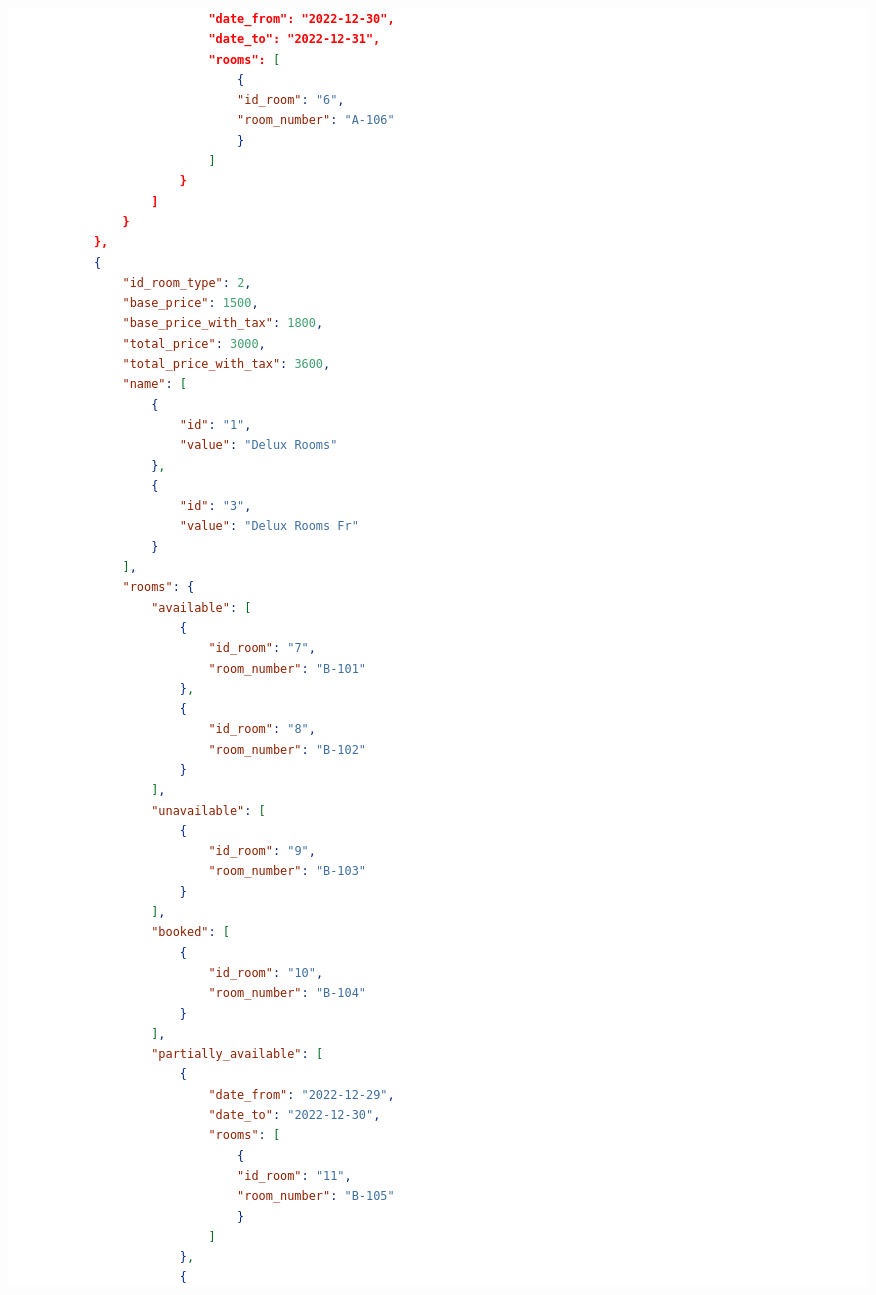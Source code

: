 ```json
                            "date_from": "2022-12-30",
                            "date_to": "2022-12-31",
                            "rooms": [
                                {
                                "id_room": "6",
                                "room_number": "A-106"
                                }
                            ]
                        }
                    ]
                }
            },
            {
                "id_room_type": 2,
                "base_price": 1500,
                "base_price_with_tax": 1800,
                "total_price": 3000,
                "total_price_with_tax": 3600,
                "name": [
                    {
                        "id": "1",
                        "value": "Delux Rooms"
                    },
                    {
                        "id": "3",
                        "value": "Delux Rooms Fr"
                    }
                ],
                "rooms": {
                    "available": [
                        {
                            "id_room": "7",
                            "room_number": "B-101"
                        },
                        {
                            "id_room": "8",
                            "room_number": "B-102"
                        }
                    ],
                    "unavailable": [
                        {
                            "id_room": "9",
                            "room_number": "B-103"
                        }
                    ],
                    "booked": [
                        {
                            "id_room": "10",
                            "room_number": "B-104"
                        }
                    ],
                    "partially_available": [
                        {
                            "date_from": "2022-12-29",
                            "date_to": "2022-12-30",
                            "rooms": [
                                {
                                "id_room": "11",
                                "room_number": "B-105"
                                }
                            ]
                        },
                        {
```